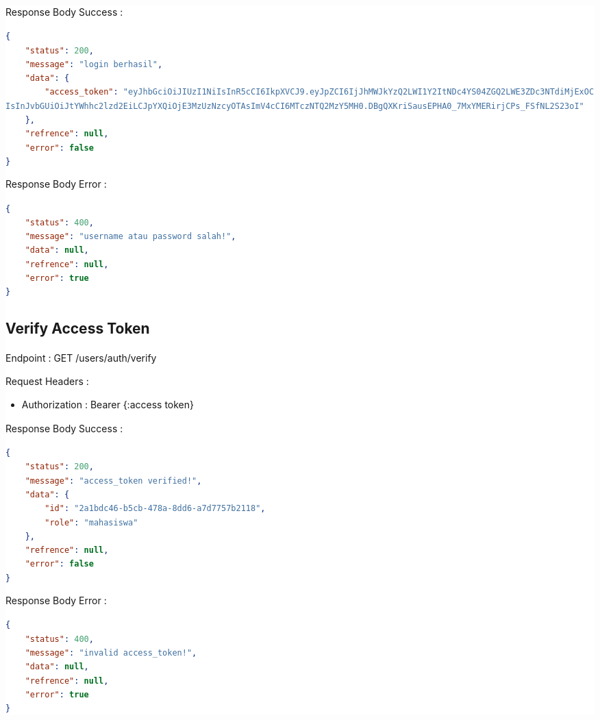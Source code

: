 Response Body Success :

```json
{
	"status": 200,
	"message": "login berhasil",
	"data": {
		"access_token": "eyJhbGciOiJIUzI1NiIsInR5cCI6IkpXVCJ9.eyJpZCI6IjJhMWJkYzQ2LWI1Y2ItNDc4YS04ZGQ2LWE3ZDc3NTdiMjExOCIsInJvbGUiOiJtYWhhc2lzd2EiLCJpYXQiOjE3MzUzNzcyOTAsImV4cCI6MTczNTQ2MzY5MH0.DBgQXKriSausEPHA0_7MxYMERirjCPs_FSfNL2S23oI"
	},
	"refrence": null,
	"error": false
}
```

Response Body Error :

```json
{
	"status": 400,
	"message": "username atau password salah!",
	"data": null,
	"refrence": null,
	"error": true
}
```

## Verify Access Token

Endpoint : GET /users/auth/verify

Request Headers :

- Authorization : Bearer {:access token}

Response Body Success :

```json
{
	"status": 200,
	"message": "access_token verified!",
	"data": {
		"id": "2a1bdc46-b5cb-478a-8dd6-a7d7757b2118",
		"role": "mahasiswa"
	},
	"refrence": null,
	"error": false
}
```

Response Body Error :

```json
{
	"status": 400,
	"message": "invalid access_token!",
	"data": null,
	"refrence": null,
	"error": true
}
```
